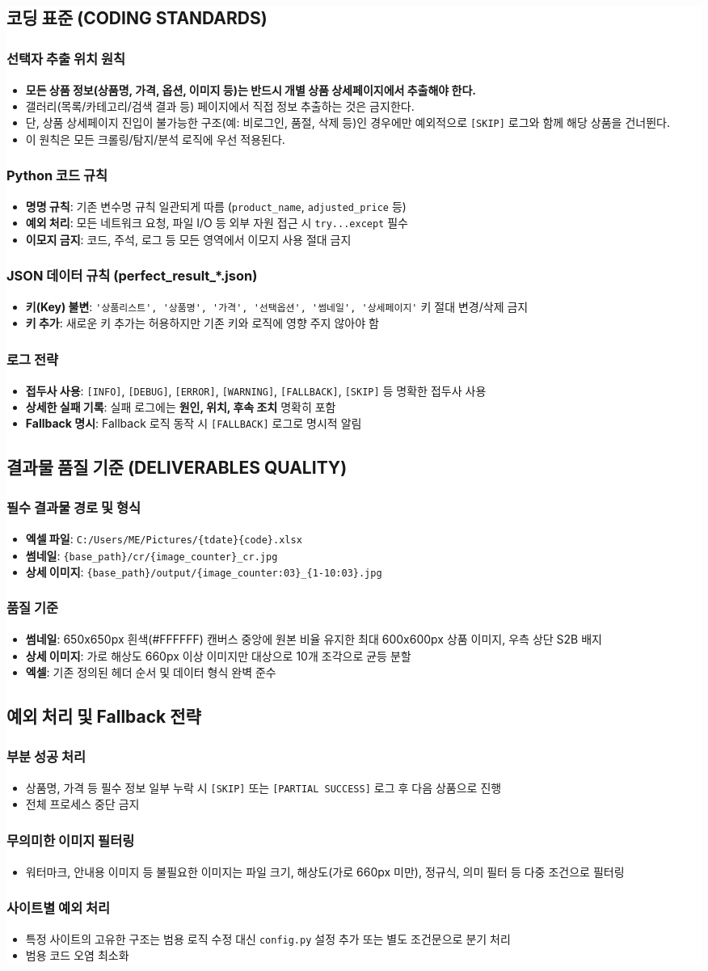 ## 코딩 표준 (CODING STANDARDS)

### 선택자 추출 위치 원칙

- **모든 상품 정보(상품명, 가격, 옵션, 이미지 등)는 반드시 개별 상품 상세페이지에서 추출해야 한다.**
- 갤러리(목록/카테고리/검색 결과 등) 페이지에서 직접 정보 추출하는 것은 금지한다.
- 단, 상품 상세페이지 진입이 불가능한 구조(예: 비로그인, 품절, 삭제 등)인 경우에만 예외적으로 `[SKIP]` 로그와 함께 해당 상품을 건너뛴다.
- 이 원칙은 모든 크롤링/탐지/분석 로직에 우선 적용된다.

### Python 코드 규칙
- **명명 규칙**: 기존 변수명 규칙 일관되게 따름 (`product_name`, `adjusted_price` 등)
- **예외 처리**: 모든 네트워크 요청, 파일 I/O 등 외부 자원 접근 시 `try...except` 필수
- **이모지 금지**: 코드, 주석, 로그 등 모든 영역에서 이모지 사용 절대 금지

### JSON 데이터 규칙 (perfect_result_*.json)
- **키(Key) 불변**: `'상품리스트', '상품명', '가격', '선택옵션', '썸네일', '상세페이지'` 키 절대 변경/삭제 금지
- **키 추가**: 새로운 키 추가는 허용하지만 기존 키와 로직에 영향 주지 않아야 함

### 로그 전략  
- **접두사 사용**: `[INFO]`, `[DEBUG]`, `[ERROR]`, `[WARNING]`, `[FALLBACK]`, `[SKIP]` 등 명확한 접두사 사용
- **상세한 실패 기록**: 실패 로그에는 **원인, 위치, 후속 조치** 명확히 포함
- **Fallback 명시**: Fallback 로직 동작 시 `[FALLBACK]` 로그로 명시적 알림

## 결과물 품질 기준 (DELIVERABLES QUALITY)

### 필수 결과물 경로 및 형식
- **엑셀 파일**: `C:/Users/ME/Pictures/{tdate}{code}.xlsx`
- **썸네일**: `{base_path}/cr/{image_counter}_cr.jpg`
- **상세 이미지**: `{base_path}/output/{image_counter:03}_{1-10:03}.jpg`

### 품질 기준
- **썸네일**: 650x650px 흰색(#FFFFFF) 캔버스 중앙에 원본 비율 유지한 최대 600x600px 상품 이미지, 우측 상단 S2B 배지
- **상세 이미지**: 가로 해상도 660px 이상 이미지만 대상으로 10개 조각으로 균등 분할
- **엑셀**: 기존 정의된 헤더 순서 및 데이터 형식 완벽 준수

## 예외 처리 및 Fallback 전략

### 부분 성공 처리
- 상품명, 가격 등 필수 정보 일부 누락 시 `[SKIP]` 또는 `[PARTIAL SUCCESS]` 로그 후 다음 상품으로 진행
- 전체 프로세스 중단 금지

### 무의미한 이미지 필터링
- 워터마크, 안내용 이미지 등 불필요한 이미지는 파일 크기, 해상도(가로 660px 미만), 정규식, 의미 필터 등 다중 조건으로 필터링

### 사이트별 예외 처리
- 특정 사이트의 고유한 구조는 범용 로직 수정 대신 `config.py` 설정 추가 또는 별도 조건문으로 분기 처리
- 범용 코드 오염 최소화
